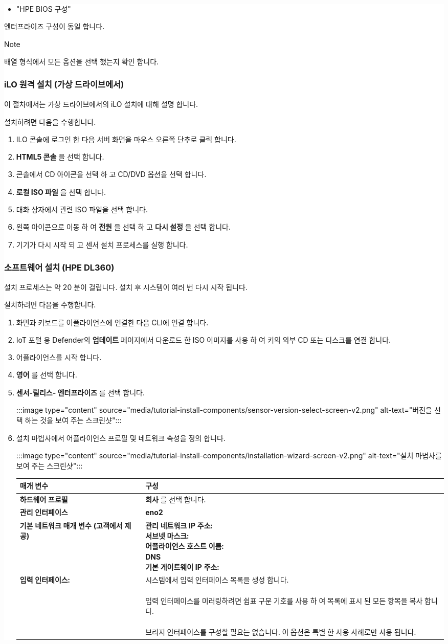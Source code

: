   - "HPE BIOS 구성"

엔터프라이즈 구성이 동일 합니다.

> [!Note]
> 배열 형식에서 모든 옵션을 선택 했는지 확인 합니다.

### <a name="ilo-remote-installation-from-a-virtual-drive"></a>iLO 원격 설치 (가상 드라이브에서)

이 절차에서는 가상 드라이브에서의 iLO 설치에 대해 설명 합니다.

설치하려면 다음을 수행합니다.

1. ILO 콘솔에 로그인 한 다음 서버 화면을 마우스 오른쪽 단추로 클릭 합니다.

1. **HTML5 콘솔** 을 선택 합니다.

1. 콘솔에서 CD 아이콘을 선택 하 고 CD/DVD 옵션을 선택 합니다.

1. **로컬 ISO 파일** 을 선택 합니다.

1. 대화 상자에서 관련 ISO 파일을 선택 합니다.

1. 왼쪽 아이콘으로 이동 하 여 **전원** 을 선택 하 고 **다시 설정** 을 선택 합니다.

1. 기기가 다시 시작 되 고 센서 설치 프로세스를 실행 합니다.

### <a name="software-installation-hpe-dl360"></a>소프트웨어 설치 (HPE DL360)

설치 프로세스는 약 20 분이 걸립니다. 설치 후 시스템이 여러 번 다시 시작 됩니다.

설치하려면 다음을 수행합니다.

1. 화면과 키보드를 어플라이언스에 연결한 다음 CLI에 연결 합니다.

1. IoT 포털 용 Defender의 **업데이트** 페이지에서 다운로드 한 ISO 이미지를 사용 하 여 키의 외부 CD 또는 디스크를 연결 합니다.

1. 어플라이언스를 시작 합니다.

1. **영어** 를 선택 합니다.

1. **센서-릴리스- <version> 엔터프라이즈** 를 선택 합니다.

    :::image type="content" source="media/tutorial-install-components/sensor-version-select-screen-v2.png" alt-text="버전을 선택 하는 것을 보여 주는 스크린샷":::

1. 설치 마법사에서 어플라이언스 프로필 및 네트워크 속성을 정의 합니다.

    :::image type="content" source="media/tutorial-install-components/installation-wizard-screen-v2.png" alt-text="설치 마법사를 보여 주는 스크린샷":::

    | 매개 변수 | 구성 |
    | ----------| ------------- |
    | **하드웨어 프로필** | **회사** 를 선택 합니다. |
    | **관리 인터페이스** | **eno2** |
    | **기본 네트워크 매개 변수 (고객에서 제공)** | **관리 네트워크 IP 주소:** <br/>**서브넷 마스크:** <br/>**어플라이언스 호스트 이름:** <br/>**DNS** <br/>**기본 게이트웨이 IP 주소:**|
    | **입력 인터페이스:**  | 시스템에서 입력 인터페이스 목록을 생성 합니다.<br/><br/>입력 인터페이스를 미러링하려면 쉼표 구분 기호를 사용 하 여 목록에 표시 된 모든 항목을 복사 합니다.<br/><br/> 브리지 인터페이스를 구성할 필요는 없습니다. 이 옵션은 특별 한 사용 사례로만 사용 됩니다. |
